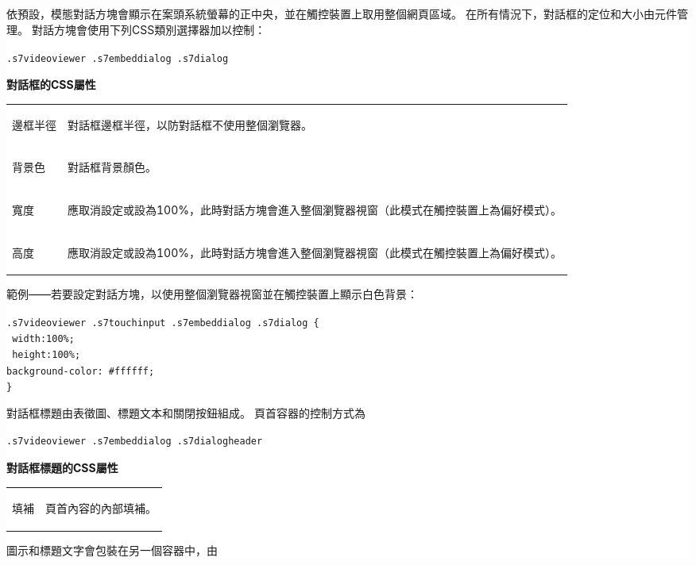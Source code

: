依預設，模態對話方塊會顯示在案頭系統螢幕的正中央，並在觸控裝置上取用整個網頁區域。 在所有情況下，對話框的定位和大小由元件管理。 對話方塊會使用下列CSS類別選擇器加以控制：

```
.s7videoviewer .s7embeddialog .s7dialog
```

**對話框的CSS屬性**

<table id="table_E31711ADF4C7446182549244362199A3"> 
 <tbody> 
  <tr> 
   <td colname="col1"> <p> <span class="codeph"> 邊框半徑  </span> </p> </td> 
   <td colname="col2"> <p> 對話框邊框半徑，以防對話框不使用整個瀏覽器。 </p> </td> 
  </tr> 
  <tr> 
   <td colname="col1"> <p> <span class="codeph"> 背景色  </span> </p> </td> 
   <td colname="col2"> <p>對話框背景顏色。 </p> </td> 
  </tr> 
  <tr> 
   <td colname="col1"> <p> <span class="codeph"> 寬度  </span> </p> </td> 
   <td colname="col2"> <p>應取消設定或設為100%，此時對話方塊會進入整個瀏覽器視窗（此模式在觸控裝置上為偏好模式）。 </p> </td> 
  </tr> 
  <tr> 
   <td colname="col1"> <p> <span class="codeph"> 高度  </span> </p> </td> 
   <td colname="col2"> <p>應取消設定或設為100%，此時對話方塊會進入整個瀏覽器視窗（此模式在觸控裝置上為偏好模式）。 </p> </td> 
  </tr> 
 </tbody> 
</table>

範例——若要設定對話方塊，以使用整個瀏覽器視窗並在觸控裝置上顯示白色背景：

```
.s7videoviewer .s7touchinput .s7embeddialog .s7dialog { 
 width:100%; 
 height:100%; 
background-color: #ffffff; 
}
```

對話框標題由表徵圖、標題文本和關閉按鈕組成。 頁首容器的控制方式為

```
.s7videoviewer .s7embeddialog .s7dialogheader
```

**對話框標題的CSS屬性**

<table id="table_E407E844C9BD4B5DA8B5BBDE0554F9CA"> 
 <tbody> 
  <tr> 
   <td colname="col1"> <p> <span class="codeph"> 填補 </span> </p> </td> 
   <td colname="col2"> <p> 頁首內容的內部填補。 </p> </td> 
  </tr> 
 </tbody> 
</table>

圖示和標題文字會包裝在另一個容器中，由

